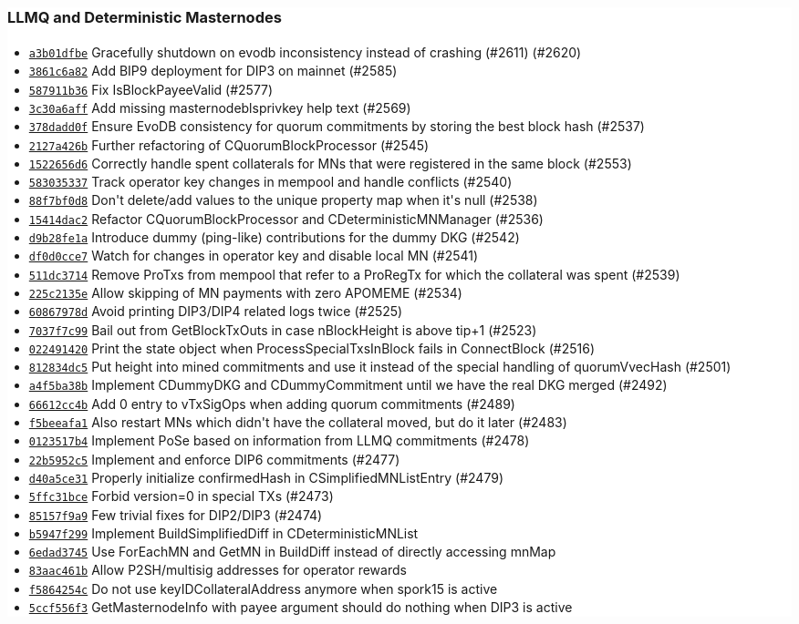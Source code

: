 ### LLMQ and Deterministic Masternodes
- [`a3b01dfbe`](https://github.com/aipowermeme/commit/a3b01dfbe) Gracefully shutdown on evodb inconsistency instead of crashing (#2611) (#2620)
- [`3861c6a82`](https://github.com/aipowermeme/commit/3861c6a82) Add BIP9 deployment for DIP3 on mainnet (#2585)
- [`587911b36`](https://github.com/aipowermeme/commit/587911b36) Fix IsBlockPayeeValid (#2577)
- [`3c30a6aff`](https://github.com/aipowermeme/commit/3c30a6aff) Add missing masternodeblsprivkey help text (#2569)
- [`378dadd0f`](https://github.com/aipowermeme/commit/378dadd0f) Ensure EvoDB consistency for quorum commitments by storing the best block hash (#2537)
- [`2127a426b`](https://github.com/aipowermeme/commit/2127a426b) Further refactoring of CQuorumBlockProcessor (#2545)
- [`1522656d6`](https://github.com/aipowermeme/commit/1522656d6) Correctly handle spent collaterals for MNs that were registered in the same block (#2553)
- [`583035337`](https://github.com/aipowermeme/commit/583035337) Track operator key changes in mempool and handle conflicts (#2540)
- [`88f7bf0d8`](https://github.com/aipowermeme/commit/88f7bf0d8) Don't delete/add values to the unique property map when it's null (#2538)
- [`15414dac2`](https://github.com/aipowermeme/commit/15414dac2) Refactor CQuorumBlockProcessor and CDeterministicMNManager (#2536)
- [`d9b28fe1a`](https://github.com/aipowermeme/commit/d9b28fe1a) Introduce dummy (ping-like) contributions for the dummy DKG (#2542)
- [`df0d0cce7`](https://github.com/aipowermeme/commit/df0d0cce7) Watch for changes in operator key and disable local MN (#2541)
- [`511dc3714`](https://github.com/aipowermeme/commit/511dc3714) Remove ProTxs from mempool that refer to a ProRegTx for which the collateral was spent (#2539)
- [`225c2135e`](https://github.com/aipowermeme/commit/225c2135e) Allow skipping of MN payments with zero APOMEME (#2534)
- [`60867978d`](https://github.com/aipowermeme/commit/60867978d) Avoid printing DIP3/DIP4 related logs twice (#2525)
- [`7037f7c99`](https://github.com/aipowermeme/commit/7037f7c99) Bail out from GetBlockTxOuts in case nBlockHeight is above tip+1 (#2523)
- [`022491420`](https://github.com/aipowermeme/commit/022491420) Print the state object when ProcessSpecialTxsInBlock fails in ConnectBlock (#2516)
- [`812834dc5`](https://github.com/aipowermeme/commit/812834dc5) Put height into mined commitments and use it instead of the special handling of quorumVvecHash (#2501)
- [`a4f5ba38b`](https://github.com/aipowermeme/commit/a4f5ba38b)  Implement CDummyDKG and CDummyCommitment until we have the real DKG merged (#2492)
- [`66612cc4b`](https://github.com/aipowermeme/commit/66612cc4b) Add 0 entry to vTxSigOps when adding quorum commitments (#2489)
- [`f5beeafa1`](https://github.com/aipowermeme/commit/f5beeafa1) Also restart MNs which didn't have the collateral moved, but do it later (#2483)
- [`0123517b4`](https://github.com/aipowermeme/commit/0123517b4) Implement PoSe based on information from LLMQ commitments (#2478)
- [`22b5952c5`](https://github.com/aipowermeme/commit/22b5952c5) Implement and enforce DIP6 commitments (#2477)
- [`d40a5ce31`](https://github.com/aipowermeme/commit/d40a5ce31)  Properly initialize confirmedHash in CSimplifiedMNListEntry (#2479)
- [`5ffc31bce`](https://github.com/aipowermeme/commit/5ffc31bce) Forbid version=0 in special TXs (#2473)
- [`85157f9a9`](https://github.com/aipowermeme/commit/85157f9a9) Few trivial fixes for DIP2/DIP3 (#2474)
- [`b5947f299`](https://github.com/aipowermeme/commit/b5947f299) Implement BuildSimplifiedDiff in CDeterministicMNList
- [`6edad3745`](https://github.com/aipowermeme/commit/6edad3745) Use ForEachMN and GetMN in BuildDiff instead of directly accessing mnMap
- [`83aac461b`](https://github.com/aipowermeme/commit/83aac461b) Allow P2SH/multisig addresses for operator rewards
- [`f5864254c`](https://github.com/aipowermeme/commit/f5864254c) Do not use keyIDCollateralAddress anymore when spork15 is active
- [`5ccf556f3`](https://github.com/aipowermeme/commit/5ccf556f3) GetMasternodeInfo with payee argument should do nothing when DIP3 is active